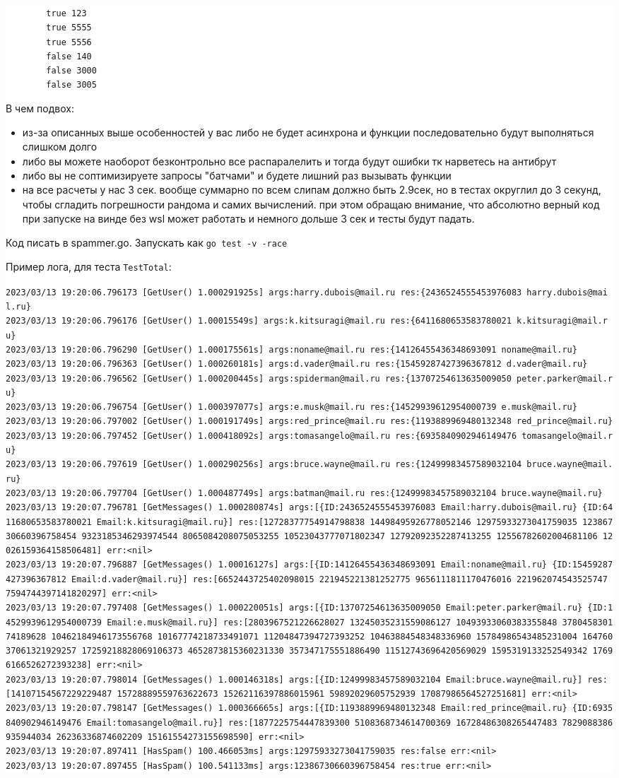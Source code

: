             true 123
            true 5555
            true 5556
            false 140
            false 3000
            false 3005

В чем подвох:

* из-за описанных выше особенностей у вас либо не будет асинхрона и функции последовательно будут выполняться слишком долго
* либо вы можете наоборот безконтрольно все распаралелить и тогда будут ошибки тк нарветесь на антибрут
* либо вы не соптимизируете запросы "батчами" и будете лишний раз вызывать функции
* на все расчеты у нас 3 сек. вообще суммарно по всем слипам должно быть 2.9сек, но в тестах округлил до 3 секунд, чтобы сгладить погрешности рандома и самих вычислений. при этом обращаю внимание, что абсолютно верный код при запуске на винде без wsl может работать и немного дольше 3 сек и тесты будут падать.

Код писать в spammer.go.
Запускать как `go test -v -race`

Пример лога, для теста `TestTotal`:

```raw
2023/03/13 19:20:06.796173 [GetUser() 1.000291925s] args:harry.dubois@mail.ru res:{2436524555453976083 harry.dubois@mail.ru}
2023/03/13 19:20:06.796176 [GetUser() 1.00015549s] args:k.kitsuragi@mail.ru res:{6411680653583780021 k.kitsuragi@mail.ru}
2023/03/13 19:20:06.796290 [GetUser() 1.000175561s] args:noname@mail.ru res:{14126455436348693091 noname@mail.ru}
2023/03/13 19:20:06.796363 [GetUser() 1.000260181s] args:d.vader@mail.ru res:{15459287427396367812 d.vader@mail.ru}
2023/03/13 19:20:06.796562 [GetUser() 1.000200445s] args:spiderman@mail.ru res:{13707254613635009050 peter.parker@mail.ru}
2023/03/13 19:20:06.796754 [GetUser() 1.000397077s] args:e.musk@mail.ru res:{14529939612954000739 e.musk@mail.ru}
2023/03/13 19:20:06.797002 [GetUser() 1.000191749s] args:red_prince@mail.ru res:{1193889969480132348 red_prince@mail.ru}
2023/03/13 19:20:06.797452 [GetUser() 1.000418092s] args:tomasangelo@mail.ru res:{6935840902946149476 tomasangelo@mail.ru}
2023/03/13 19:20:06.797619 [GetUser() 1.000290256s] args:bruce.wayne@mail.ru res:{12499983457589032104 bruce.wayne@mail.ru}
2023/03/13 19:20:06.797704 [GetUser() 1.000487749s] args:batman@mail.ru res:{12499983457589032104 bruce.wayne@mail.ru}
2023/03/13 19:20:07.796781 [GetMessages() 1.000280874s] args:[{ID:2436524555453976083 Email:harry.dubois@mail.ru} {ID:6411680653583780021 Email:k.kitsuragi@mail.ru}] res:[12728377754914798838 14498495926778052146 12975933273041759035 12386730660396758454 9323185346293974544 8065084208075053255 10523043777071802347 12792092352287413255 12556782602004681106 12026159364158506481] err:<nil>
2023/03/13 19:20:07.796887 [GetMessages() 1.00016127s] args:[{ID:14126455436348693091 Email:noname@mail.ru} {ID:15459287427396367812 Email:d.vader@mail.ru}] res:[6652443725402098015 221945221381252775 9656111811170476016 221962074543525747 7594744397141820297] err:<nil>
2023/03/13 19:20:07.797408 [GetMessages() 1.000220051s] args:[{ID:13707254613635009050 Email:peter.parker@mail.ru} {ID:14529939612954000739 Email:e.musk@mail.ru}] res:[2803967521226628027 13245035231559086127 10493933060383355848 378045830174189628 10462184946173556768 10167774218733491071 11204847394727393252 10463884548348336960 15784986543485231004 16476037061321929257 17259218828069106373 4652873815360231330 357347175551886490 11512743696420569029 1595319133252549342 17696166526272393238] err:<nil>
2023/03/13 19:20:07.798014 [GetMessages() 1.000146318s] args:[{ID:12499983457589032104 Email:bruce.wayne@mail.ru}] res:[14107154567229229487 15728889559763622673 15262116397886015961 59892029605752939 17087986564527251681] err:<nil>
2023/03/13 19:20:07.798147 [GetMessages() 1.000366665s] args:[{ID:1193889969480132348 Email:red_prince@mail.ru} {ID:6935840902946149476 Email:tomasangelo@mail.ru}] res:[1877225754447839300 5108368734614700369 16728486308265447483 7829088386935944034 26236336874602209 15161554273155698590] err:<nil>
2023/03/13 19:20:07.897411 [HasSpam() 100.466053ms] args:12975933273041759035 res:false err:<nil>
2023/03/13 19:20:07.897455 [HasSpam() 100.541133ms] args:12386730660396758454 res:true err:<nil>
```
